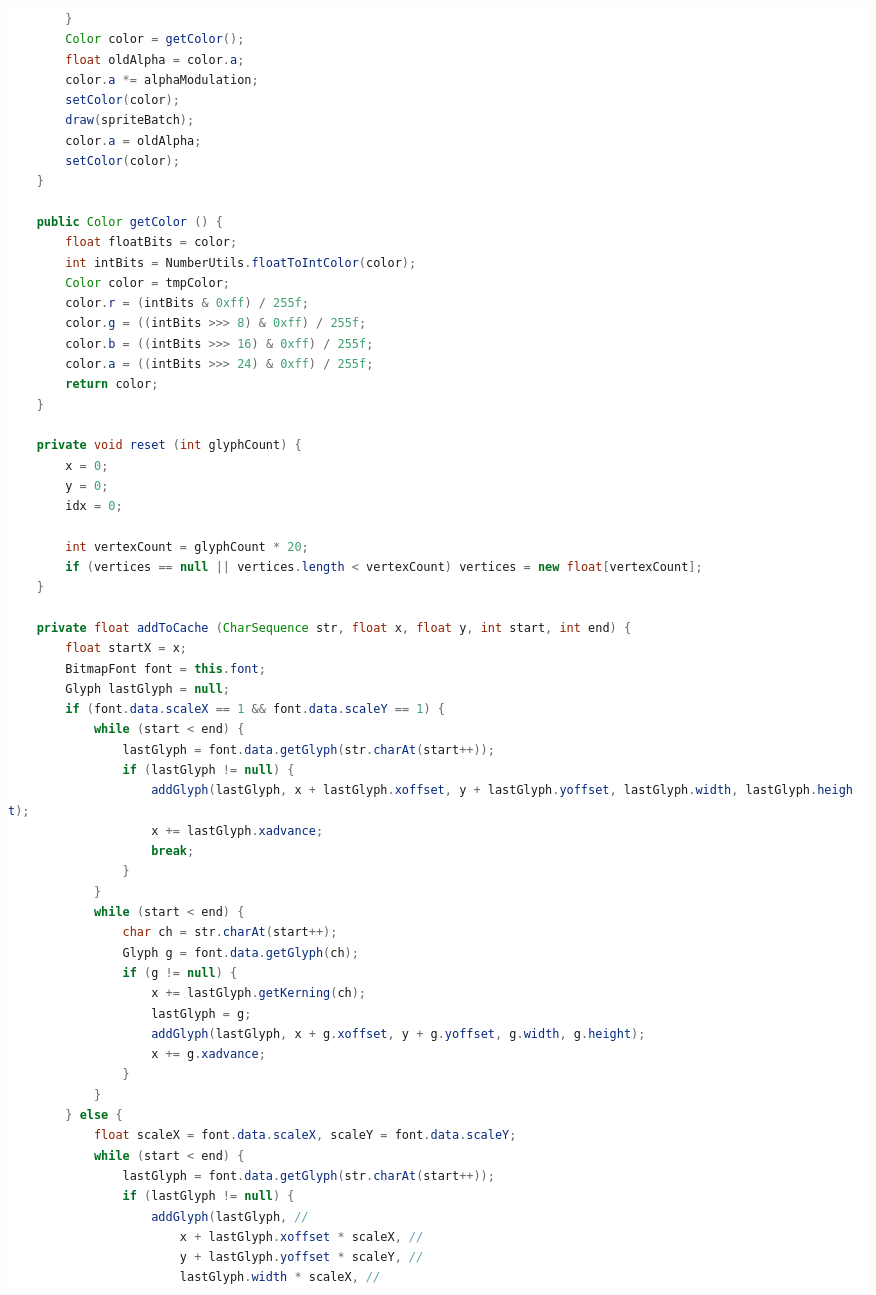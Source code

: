 ```java
		}
		Color color = getColor();
		float oldAlpha = color.a;
		color.a *= alphaModulation;
		setColor(color);
		draw(spriteBatch);
		color.a = oldAlpha;
		setColor(color);
	}

	public Color getColor () {
		float floatBits = color;
		int intBits = NumberUtils.floatToIntColor(color);
		Color color = tmpColor;
		color.r = (intBits & 0xff) / 255f;
		color.g = ((intBits >>> 8) & 0xff) / 255f;
		color.b = ((intBits >>> 16) & 0xff) / 255f;
		color.a = ((intBits >>> 24) & 0xff) / 255f;
		return color;
	}

	private void reset (int glyphCount) {
		x = 0;
		y = 0;
		idx = 0;

		int vertexCount = glyphCount * 20;
		if (vertices == null || vertices.length < vertexCount) vertices = new float[vertexCount];
	}

	private float addToCache (CharSequence str, float x, float y, int start, int end) {
		float startX = x;
		BitmapFont font = this.font;
		Glyph lastGlyph = null;
		if (font.data.scaleX == 1 && font.data.scaleY == 1) {
			while (start < end) {
				lastGlyph = font.data.getGlyph(str.charAt(start++));
				if (lastGlyph != null) {
					addGlyph(lastGlyph, x + lastGlyph.xoffset, y + lastGlyph.yoffset, lastGlyph.width, lastGlyph.height);
					x += lastGlyph.xadvance;
					break;
				}
			}
			while (start < end) {
				char ch = str.charAt(start++);
				Glyph g = font.data.getGlyph(ch);
				if (g != null) {
					x += lastGlyph.getKerning(ch);
					lastGlyph = g;
					addGlyph(lastGlyph, x + g.xoffset, y + g.yoffset, g.width, g.height);
					x += g.xadvance;
				}
			}
		} else {
			float scaleX = font.data.scaleX, scaleY = font.data.scaleY;
			while (start < end) {
				lastGlyph = font.data.getGlyph(str.charAt(start++));
				if (lastGlyph != null) {
					addGlyph(lastGlyph, //
						x + lastGlyph.xoffset * scaleX, //
						y + lastGlyph.yoffset * scaleY, //
						lastGlyph.width * scaleX, //
```